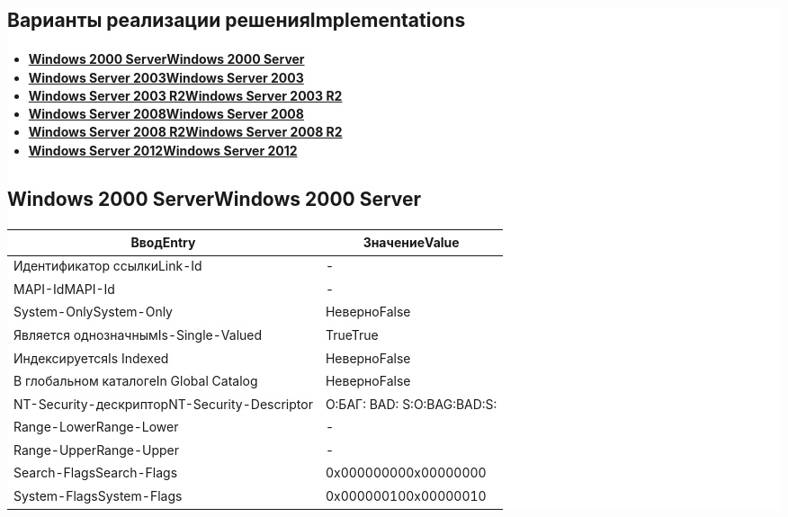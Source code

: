 

## <a name="implementations"></a><span data-ttu-id="00228-123">Варианты реализации решения</span><span class="sxs-lookup"><span data-stu-id="00228-123">Implementations</span></span>

-   [<span data-ttu-id="00228-124">**Windows 2000 Server**</span><span class="sxs-lookup"><span data-stu-id="00228-124">**Windows 2000 Server**</span></span>](#windows-2000-server)
-   [<span data-ttu-id="00228-125">**Windows Server 2003**</span><span class="sxs-lookup"><span data-stu-id="00228-125">**Windows Server 2003**</span></span>](#windows-server-2003)
-   [<span data-ttu-id="00228-126">**Windows Server 2003 R2**</span><span class="sxs-lookup"><span data-stu-id="00228-126">**Windows Server 2003 R2**</span></span>](#windows-server-2003-r2)
-   [<span data-ttu-id="00228-127">**Windows Server 2008**</span><span class="sxs-lookup"><span data-stu-id="00228-127">**Windows Server 2008**</span></span>](#windows-server-2008)
-   [<span data-ttu-id="00228-128">**Windows Server 2008 R2**</span><span class="sxs-lookup"><span data-stu-id="00228-128">**Windows Server 2008 R2**</span></span>](#windows-server-2008-r2)
-   [<span data-ttu-id="00228-129">**Windows Server 2012**</span><span class="sxs-lookup"><span data-stu-id="00228-129">**Windows Server 2012**</span></span>](#windows-server-2012)

## <a name="windows-2000-server"></a><span data-ttu-id="00228-130">Windows 2000 Server</span><span class="sxs-lookup"><span data-stu-id="00228-130">Windows 2000 Server</span></span>



| <span data-ttu-id="00228-131">Ввод</span><span class="sxs-lookup"><span data-stu-id="00228-131">Entry</span></span> | <span data-ttu-id="00228-132">Значение</span><span class="sxs-lookup"><span data-stu-id="00228-132">Value</span></span> |
|------------------------|-------------------------------------------------------------------------------------------------------------------------------------------------------|
| <span data-ttu-id="00228-133">Идентификатор ссылки</span><span class="sxs-lookup"><span data-stu-id="00228-133">Link-Id</span></span>                | \-                                                                                                                                                    |
| <span data-ttu-id="00228-134">MAPI-Id</span><span class="sxs-lookup"><span data-stu-id="00228-134">MAPI-Id</span></span>                | \-                                                                                                                                                    |
| <span data-ttu-id="00228-135">System-Only</span><span class="sxs-lookup"><span data-stu-id="00228-135">System-Only</span></span>            | <span data-ttu-id="00228-136">Неверно</span><span class="sxs-lookup"><span data-stu-id="00228-136">False</span></span>                                                                                                                                                 |
| <span data-ttu-id="00228-137">Является однозначным</span><span class="sxs-lookup"><span data-stu-id="00228-137">Is-Single-Valued</span></span>       | <span data-ttu-id="00228-138">True</span><span class="sxs-lookup"><span data-stu-id="00228-138">True</span></span>                                                                                                                                                  |
| <span data-ttu-id="00228-139">Индексируется</span><span class="sxs-lookup"><span data-stu-id="00228-139">Is Indexed</span></span>             | <span data-ttu-id="00228-140">Неверно</span><span class="sxs-lookup"><span data-stu-id="00228-140">False</span></span>                                                                                                                                                 |
| <span data-ttu-id="00228-141">В глобальном каталоге</span><span class="sxs-lookup"><span data-stu-id="00228-141">In Global Catalog</span></span>      | <span data-ttu-id="00228-142">Неверно</span><span class="sxs-lookup"><span data-stu-id="00228-142">False</span></span>                                                                                                                                                 |
| <span data-ttu-id="00228-143">NT-Security-дескриптор</span><span class="sxs-lookup"><span data-stu-id="00228-143">NT-Security-Descriptor</span></span> | <span data-ttu-id="00228-144">О:БАГ: BAD: S:</span><span class="sxs-lookup"><span data-stu-id="00228-144">O:BAG:BAD:S:</span></span>                                                                                                                                          |
| <span data-ttu-id="00228-145">Range-Lower</span><span class="sxs-lookup"><span data-stu-id="00228-145">Range-Lower</span></span>            | \-                                                                                                                                                    |
| <span data-ttu-id="00228-146">Range-Upper</span><span class="sxs-lookup"><span data-stu-id="00228-146">Range-Upper</span></span>            | \-                                                                                                                                                    |
| <span data-ttu-id="00228-147">Search-Flags</span><span class="sxs-lookup"><span data-stu-id="00228-147">Search-Flags</span></span>           | <span data-ttu-id="00228-148">0x00000000</span><span class="sxs-lookup"><span data-stu-id="00228-148">0x00000000</span></span>                                                                                                                                            |
| <span data-ttu-id="00228-149">System-Flags</span><span class="sxs-lookup"><span data-stu-id="00228-149">System-Flags</span></span>           | <span data-ttu-id="00228-150">0x00000010</span><span class="sxs-lookup"><span data-stu-id="00228-150">0x00000010</span></span>                                                                                                                                            |
